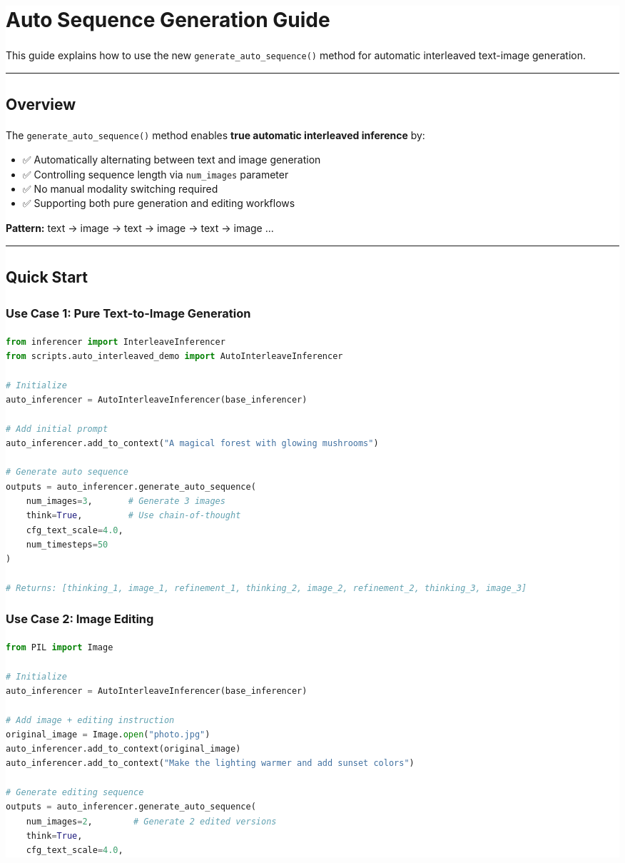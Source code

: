 # Auto Sequence Generation Guide

This guide explains how to use the new `generate_auto_sequence()` method for automatic interleaved text-image generation.

---

## Overview

The `generate_auto_sequence()` method enables **true automatic interleaved inference** by:
- ✅ Automatically alternating between text and image generation
- ✅ Controlling sequence length via `num_images` parameter
- ✅ No manual modality switching required
- ✅ Supporting both pure generation and editing workflows

**Pattern:** text → image → text → image → text → image ...

---

## Quick Start

### Use Case 1: Pure Text-to-Image Generation

```python
from inferencer import InterleaveInferencer
from scripts.auto_interleaved_demo import AutoInterleaveInferencer

# Initialize
auto_inferencer = AutoInterleaveInferencer(base_inferencer)

# Add initial prompt
auto_inferencer.add_to_context("A magical forest with glowing mushrooms")

# Generate auto sequence
outputs = auto_inferencer.generate_auto_sequence(
    num_images=3,       # Generate 3 images
    think=True,         # Use chain-of-thought
    cfg_text_scale=4.0,
    num_timesteps=50
)

# Returns: [thinking_1, image_1, refinement_1, thinking_2, image_2, refinement_2, thinking_3, image_3]
```

### Use Case 2: Image Editing

```python
from PIL import Image

# Initialize
auto_inferencer = AutoInterleaveInferencer(base_inferencer)

# Add image + editing instruction
original_image = Image.open("photo.jpg")
auto_inferencer.add_to_context(original_image)
auto_inferencer.add_to_context("Make the lighting warmer and add sunset colors")

# Generate editing sequence
outputs = auto_inferencer.generate_auto_sequence(
    num_images=2,        # Generate 2 edited versions
    think=True,
    cfg_text_scale=4.0,
```